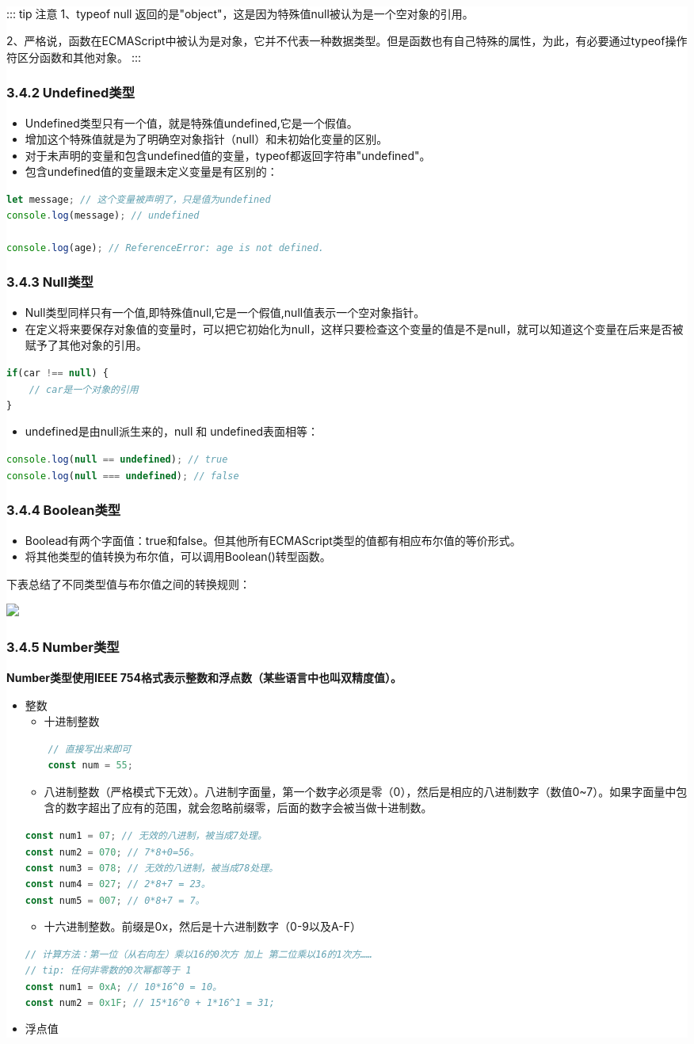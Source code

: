 ::: tip 注意
1、typeof null 返回的是"object"，这是因为特殊值null被认为是一个空对象的引用。

2、严格说，函数在ECMAScript中被认为是对象，它并不代表一种数据类型。但是函数也有自己特殊的属性，为此，有必要通过typeof操作符区分函数和其他对象。
:::

### 3.4.2 Undefined类型
- Undefined类型只有一个值，就是特殊值undefined,它是一个假值。
- 增加这个特殊值就是为了明确空对象指针（null）和未初始化变量的区别。
- 对于未声明的变量和包含undefined值的变量，typeof都返回字符串"undefined"。
- 包含undefined值的变量跟未定义变量是有区别的：
``` js
let message; // 这个变量被声明了，只是值为undefined
console.log(message); // undefined

console.log(age); // ReferenceError: age is not defined. 
```
### 3.4.3 Null类型
- Null类型同样只有一个值,即特殊值null,它是一个假值,null值表示一个空对象指针。
- 在定义将来要保存对象值的变量时，可以把它初始化为null，这样只要检查这个变量的值是不是null，就可以知道这个变量在后来是否被赋予了其他对象的引用。
``` js
if(car !== null) {
    // car是一个对象的引用
}
```
- undefined是由null派生来的，null 和 undefined表面相等：
```js
console.log(null == undefined); // true
console.log(null === undefined); // false
```

### 3.4.4 Boolean类型
- Boolead有两个字面值：true和false。但其他所有ECMAScript类型的值都有相应布尔值的等价形式。
- 将其他类型的值转换为布尔值，可以调用Boolean()转型函数。

下表总结了不同类型值与布尔值之间的转换规则：

<img src='/images/Boolean.png'> 

### 3.4.5 Number类型

   **Number类型使用IEEE 754格式表示整数和浮点数（某些语言中也叫双精度值）。**

- 整数
    - 十进制整数
    ``` js
        // 直接写出来即可
        const num = 55;
    ```
    - 八进制整数（严格模式下无效）。八进制字面量，第一个数字必须是零（0），然后是相应的八进制数字（数值0~7）。如果字面量中包含的数字超出了应有的范围，就会忽略前缀零，后面的数字会被当做十进制数。
    ``` js
    const num1 = 07; // 无效的八进制，被当成7处理。
    const num2 = 070; // 7*8+0=56。
    const num3 = 078; // 无效的八进制，被当成78处理。
    const num4 = 027; // 2*8+7 = 23。
    const num5 = 007; // 0*8+7 = 7。
    ```
    - 十六进制整数。前缀是0x，然后是十六进制数字（0-9以及A-F）
    ```js
    // 计算方法：第一位（从右向左）乘以16的0次方 加上 第二位乘以16的1次方……
    // tip: 任何非零数的0次幂都等于 1
    const num1 = 0xA; // 10*16^0 = 10。
    const num2 = 0x1F; // 15*16^0 + 1*16^1 = 31;
    ```
- 浮点值